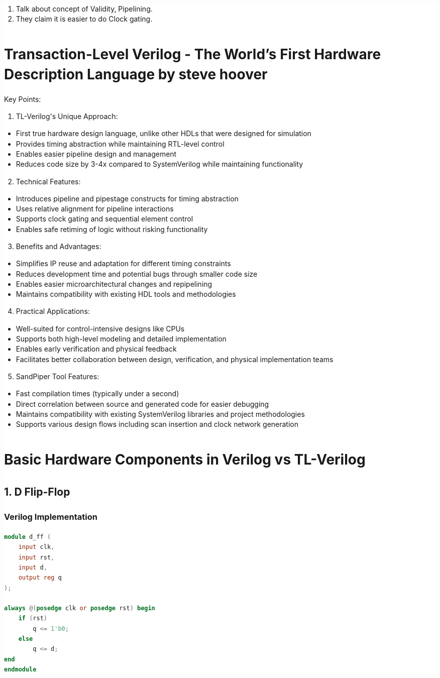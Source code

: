 
1. Talk about concept of Validity, Pipelining.
3. They claim it is easier to do Clock gating. 
# Transaction-Level Verilog - The World’s First Hardware Description Language by steve hoover


Key Points:

1. TL-Verilog's Unique Approach:

- First true hardware design language, unlike other HDLs that were designed for simulation 
- Provides timing abstraction while maintaining RTL-level control
- Enables easier pipeline design and management 
- Reduces code size by 3-4x compared to SystemVerilog while maintaining functionality 

2. Technical Features:

- Introduces pipeline and pipestage constructs for timing abstraction 
- Uses relative alignment for pipeline interactions 
- Supports clock gating and sequential element control 
- Enables safe retiming of logic without risking functionality 

3. Benefits and Advantages:

- Simplifies IP reuse and adaptation for different timing constraints 
- Reduces development time and potential bugs through smaller code size
- Enables easier microarchitectural changes and repipelining
- Maintains compatibility with existing HDL tools and methodologies 

4. Practical Applications:

- Well-suited for control-intensive designs like CPUs
- Supports both high-level modeling and detailed implementation
- Enables early verification and physical feedback
- Facilitates better collaboration between design, verification, and physical implementation teams 

5. SandPiper Tool Features:

- Fast compilation times (typically under a second)
- Direct correlation between source and generated code for easier debugging
- Maintains compatibility with existing SystemVerilog libraries and project methodologies 
- Supports various design flows including scan insertion and clock network generation

# Basic Hardware Components in Verilog vs TL-Verilog

## 1. D Flip-Flop

### Verilog Implementation
```verilog
module d_ff (
    input clk,
    input rst,
    input d,
    output reg q
);

always @(posedge clk or posedge rst) begin
    if (rst)
        q <= 1'b0;
    else
        q <= d;
end
endmodule
```
